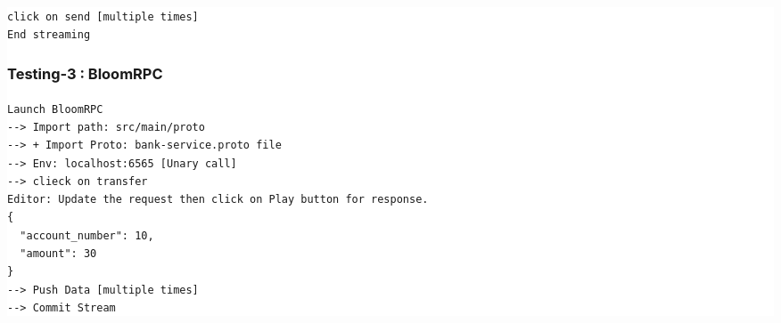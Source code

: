 ```
click on send [multiple times]
End streaming
```
### Testing-3 : BloomRPC
```
Launch BloomRPC
--> Import path: src/main/proto
--> + Import Proto: bank-service.proto file
--> Env: localhost:6565 [Unary call] 
--> clieck on transfer
Editor: Update the request then click on Play button for response.
{
  "account_number": 10,
  "amount": 30
}
--> Push Data [multiple times]
--> Commit Stream
```
